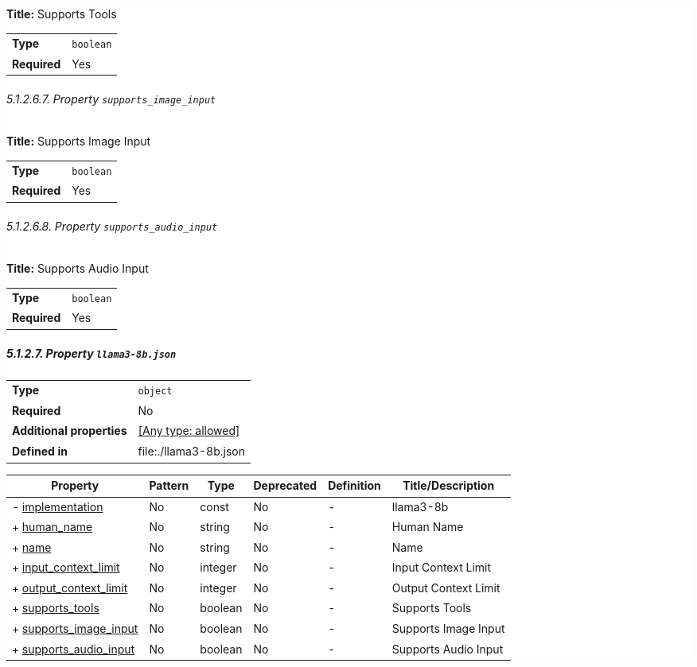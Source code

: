 **Title:** Supports Tools

|              |           |
| ------------ | --------- |
| **Type**     | `boolean` |
| **Required** | Yes       |

###### <a name="llm_unit_anyOf_i0_model_anyOf_i5_supports_image_input"></a>5.1.2.6.7. Property `supports_image_input`

**Title:** Supports Image Input

|              |           |
| ------------ | --------- |
| **Type**     | `boolean` |
| **Required** | Yes       |

###### <a name="llm_unit_anyOf_i0_model_anyOf_i5_supports_audio_input"></a>5.1.2.6.8. Property `supports_audio_input`

**Title:** Supports Audio Input

|              |           |
| ------------ | --------- |
| **Type**     | `boolean` |
| **Required** | Yes       |

##### <a name="llm_unit_anyOf_i0_model_anyOf_i6"></a>5.1.2.7. Property `llama3-8b.json`

|                           |                                                                           |
| ------------------------- | ------------------------------------------------------------------------- |
| **Type**                  | `object`                                                                  |
| **Required**              | No                                                                        |
| **Additional properties** | [[Any type: allowed]](# "Additional Properties of any type are allowed.") |
| **Defined in**            | file:./llama3-8b.json                                                     |

| Property                                                                          | Pattern | Type    | Deprecated | Definition | Title/Description    |
| --------------------------------------------------------------------------------- | ------- | ------- | ---------- | ---------- | -------------------- |
| - [implementation](#llm_unit_anyOf_i0_model_anyOf_i6_implementation )             | No      | const   | No         | -          | llama3-8b            |
| + [human_name](#llm_unit_anyOf_i0_model_anyOf_i6_human_name )                     | No      | string  | No         | -          | Human Name           |
| + [name](#llm_unit_anyOf_i0_model_anyOf_i6_name )                                 | No      | string  | No         | -          | Name                 |
| + [input_context_limit](#llm_unit_anyOf_i0_model_anyOf_i6_input_context_limit )   | No      | integer | No         | -          | Input Context Limit  |
| + [output_context_limit](#llm_unit_anyOf_i0_model_anyOf_i6_output_context_limit ) | No      | integer | No         | -          | Output Context Limit |
| + [supports_tools](#llm_unit_anyOf_i0_model_anyOf_i6_supports_tools )             | No      | boolean | No         | -          | Supports Tools       |
| + [supports_image_input](#llm_unit_anyOf_i0_model_anyOf_i6_supports_image_input ) | No      | boolean | No         | -          | Supports Image Input |
| + [supports_audio_input](#llm_unit_anyOf_i0_model_anyOf_i6_supports_audio_input ) | No      | boolean | No         | -          | Supports Audio Input |

